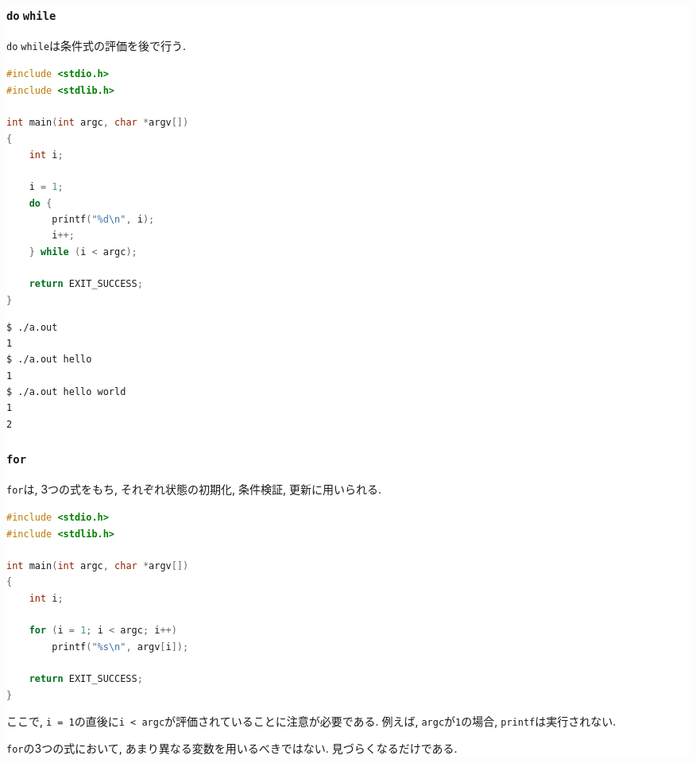 ### `do` `while`
`do` `while`は条件式の評価を後で行う.

```C
#include <stdio.h>
#include <stdlib.h>

int main(int argc, char *argv[])
{
	int i;

	i = 1;
	do {
		printf("%d\n", i);
		i++;
	} while (i < argc);

	return EXIT_SUCCESS;
}
```

```
$ ./a.out
1
$ ./a.out hello
1
$ ./a.out hello world
1
2
```

### `for`
`for`は, 3つの式をもち, それぞれ状態の初期化, 条件検証, 更新に用いられる.


```C
#include <stdio.h>
#include <stdlib.h>

int main(int argc, char *argv[])
{
	int i;

	for (i = 1; i < argc; i++)
		printf("%s\n", argv[i]);

	return EXIT_SUCCESS;
}
```

ここで, `i = 1`の直後に`i < argc`が評価されていることに注意が必要である. 例えば,
`argc`が`1`の場合, `printf`は実行されない.

`for`の3つの式において, あまり異なる変数を用いるべきではない. 見づらくなるだけである.
